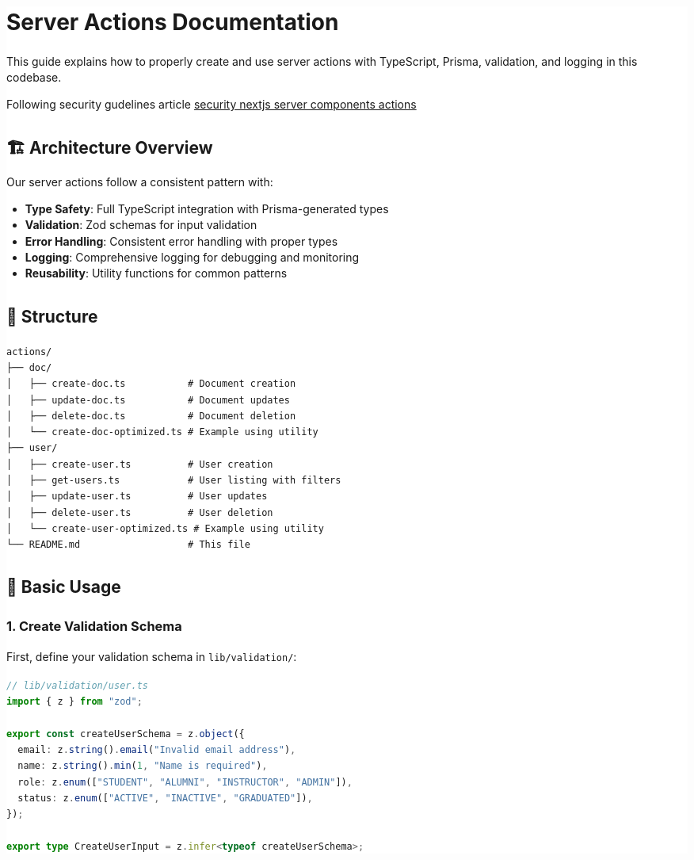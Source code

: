 # Server Actions Documentation

This guide explains how to properly create and use server actions with TypeScript, Prisma, validation, and logging in this codebase.

Following security gudelines article [security nextjs server components actions](https://nextjs.org/blog/security-nextjs-server-components-actions)

## 🏗️ Architecture Overview

Our server actions follow a consistent pattern with:

- **Type Safety**: Full TypeScript integration with Prisma-generated types
- **Validation**: Zod schemas for input validation
- **Error Handling**: Consistent error handling with proper types
- **Logging**: Comprehensive logging for debugging and monitoring
- **Reusability**: Utility functions for common patterns

## 📁 Structure

```
actions/
├── doc/
│   ├── create-doc.ts           # Document creation
│   ├── update-doc.ts           # Document updates
│   ├── delete-doc.ts           # Document deletion
│   └── create-doc-optimized.ts # Example using utility
├── user/
│   ├── create-user.ts          # User creation
│   ├── get-users.ts            # User listing with filters
│   ├── update-user.ts          # User updates
│   ├── delete-user.ts          # User deletion
│   └── create-user-optimized.ts # Example using utility
└── README.md                   # This file
```

## 🔧 Basic Usage

### 1. Create Validation Schema

First, define your validation schema in `lib/validation/`:

```typescript
// lib/validation/user.ts
import { z } from "zod";

export const createUserSchema = z.object({
  email: z.string().email("Invalid email address"),
  name: z.string().min(1, "Name is required"),
  role: z.enum(["STUDENT", "ALUMNI", "INSTRUCTOR", "ADMIN"]),
  status: z.enum(["ACTIVE", "INACTIVE", "GRADUATED"]),
});

export type CreateUserInput = z.infer<typeof createUserSchema>;
```
